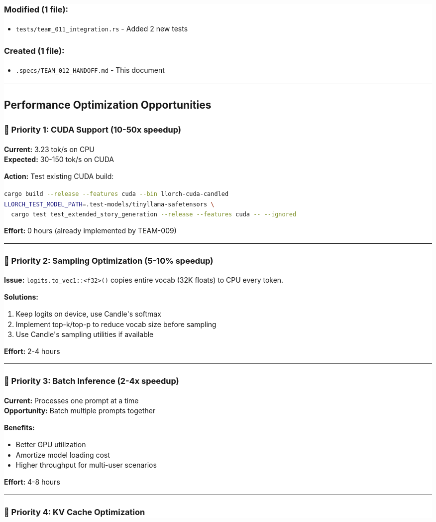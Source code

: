 ### Modified (1 file):
- `tests/team_011_integration.rs` - Added 2 new tests

### Created (1 file):
- `.specs/TEAM_012_HANDOFF.md` - This document

---

## Performance Optimization Opportunities

### 🎯 Priority 1: CUDA Support (10-50x speedup)

**Current:** 3.23 tok/s on CPU  
**Expected:** 30-150 tok/s on CUDA

**Action:** Test existing CUDA build:
```bash
cargo build --release --features cuda --bin llorch-cuda-candled
LLORCH_TEST_MODEL_PATH=.test-models/tinyllama-safetensors \
  cargo test test_extended_story_generation --release --features cuda -- --ignored
```

**Effort:** 0 hours (already implemented by TEAM-009)

---

### 🎯 Priority 2: Sampling Optimization (5-10% speedup)

**Issue:** `logits.to_vec1::<f32>()` copies entire vocab (32K floats) to CPU every token.

**Solutions:**
1. Keep logits on device, use Candle's softmax
2. Implement top-k/top-p to reduce vocab size before sampling
3. Use Candle's sampling utilities if available

**Effort:** 2-4 hours

---

### 🎯 Priority 3: Batch Inference (2-4x speedup)

**Current:** Processes one prompt at a time  
**Opportunity:** Batch multiple prompts together

**Benefits:**
- Better GPU utilization
- Amortize model loading cost
- Higher throughput for multi-user scenarios

**Effort:** 4-8 hours

---

### 🎯 Priority 4: KV Cache Optimization
